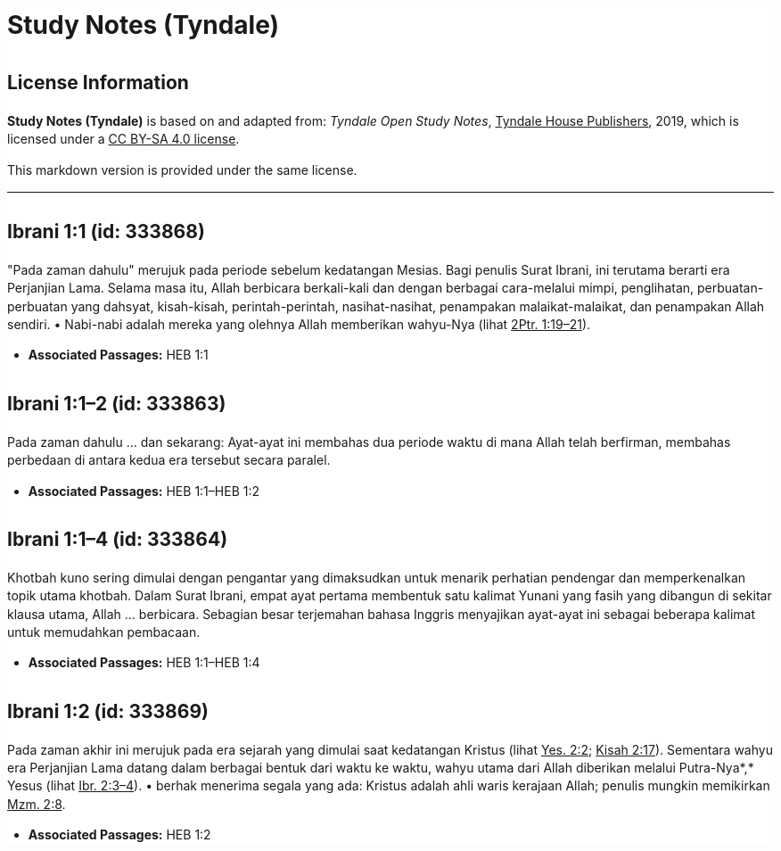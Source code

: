 # Study Notes (Tyndale)

## License Information

**Study Notes (Tyndale)** is based on and adapted from: _Tyndale Open Study Notes_, [Tyndale House Publishers](https://tyndaleopenresources.com/), 2019, which is licensed under a [CC BY-SA 4.0 license](https://creativecommons.org/licenses/by-sa/4.0/legalcode.en).

This markdown version is provided under the same license.



--------------------------------

## Ibrani 1:1 (id: 333868)

"Pada zaman dahulu" merujuk pada periode sebelum kedatangan Mesias. Bagi penulis Surat Ibrani, ini terutama berarti era Perjanjian Lama. Selama masa itu, Allah berbicara berkali\-kali dan dengan berbagai cara\-melalui mimpi, penglihatan, perbuatan\-perbuatan yang dahsyat, kisah\-kisah, perintah\-perintah, nasihat\-nasihat, penampakan malaikat\-malaikat, dan penampakan Allah sendiri. • Nabi\-nabi adalah mereka yang olehnya Allah memberikan wahyu\-Nya (lihat [2Ptr. 1:19–21](https://ref.ly/2Pet1:19-2Pet1:21)).

* **Associated Passages:** HEB 1:1

## Ibrani 1:1–2 (id: 333863)

Pada zaman dahulu … dan sekarang: Ayat\-ayat ini membahas dua periode waktu di mana Allah telah berfirman, membahas perbedaan di antara kedua era tersebut secara paralel.

* **Associated Passages:** HEB 1:1–HEB 1:2

## Ibrani 1:1–4 (id: 333864)

Khotbah kuno sering dimulai dengan pengantar yang dimaksudkan untuk menarik perhatian pendengar dan memperkenalkan topik utama khotbah. Dalam Surat Ibrani, empat ayat pertama membentuk satu kalimat Yunani yang fasih yang dibangun di sekitar klausa utama, Allah … berbicara. Sebagian besar terjemahan bahasa Inggris menyajikan ayat\-ayat ini sebagai beberapa kalimat untuk memudahkan pembacaan.

* **Associated Passages:** HEB 1:1–HEB 1:4

## Ibrani 1:2 (id: 333869)

Pada zaman akhir ini merujuk pada era sejarah yang dimulai saat kedatangan Kristus (lihat [Yes. 2:2](https://ref.ly/Isa2:2); [Kisah 2:17](https://ref.ly/Acts2:17)). Sementara wahyu era Perjanjian Lama datang dalam berbagai bentuk dari waktu ke waktu, wahyu utama dari Allah diberikan melalui Putra\-Nya*,* Yesus (lihat [Ibr. 2:3–4](https://ref.ly/Heb2:3-Heb2:4)). • berhak menerima segala yang ada: Kristus adalah ahli waris kerajaan Allah; penulis mungkin memikirkan [Mzm. 2:8](https://ref.ly/Ps2:8).

* **Associated Passages:** HEB 1:2
